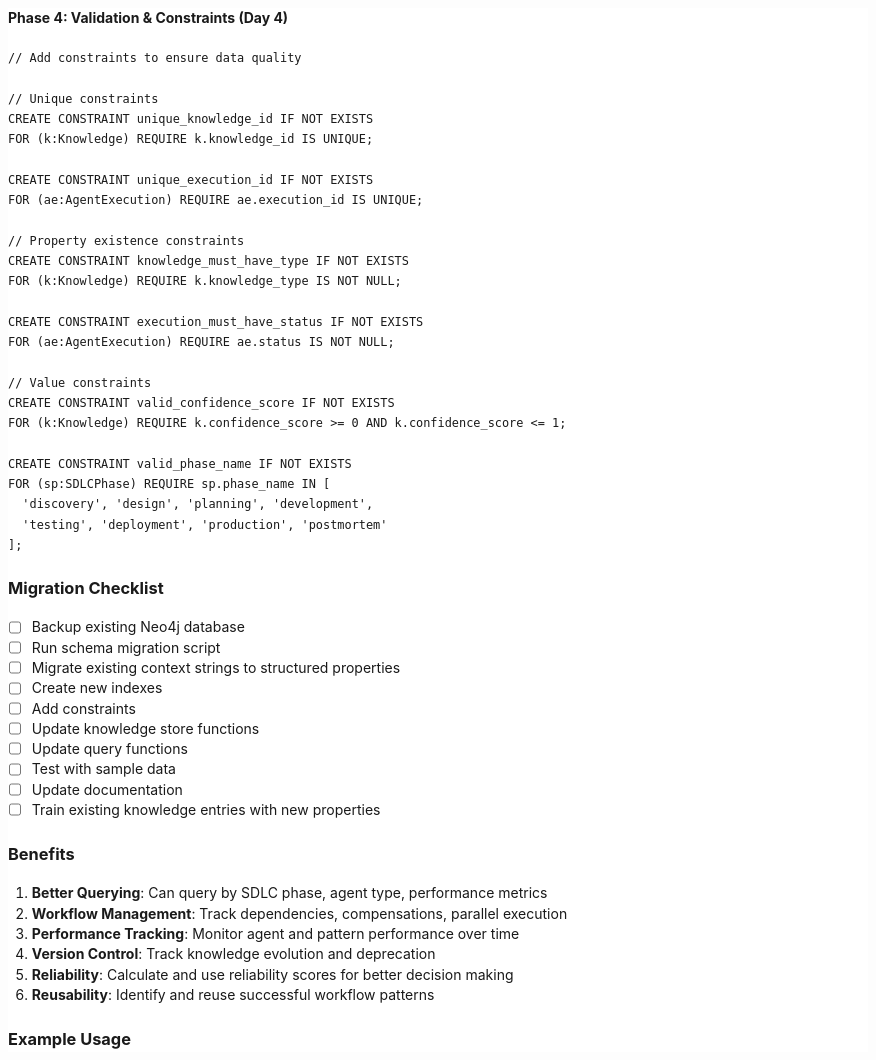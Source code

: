 #### Phase 4: Validation & Constraints (Day 4)
```cypher
// Add constraints to ensure data quality

// Unique constraints
CREATE CONSTRAINT unique_knowledge_id IF NOT EXISTS
FOR (k:Knowledge) REQUIRE k.knowledge_id IS UNIQUE;

CREATE CONSTRAINT unique_execution_id IF NOT EXISTS
FOR (ae:AgentExecution) REQUIRE ae.execution_id IS UNIQUE;

// Property existence constraints
CREATE CONSTRAINT knowledge_must_have_type IF NOT EXISTS
FOR (k:Knowledge) REQUIRE k.knowledge_type IS NOT NULL;

CREATE CONSTRAINT execution_must_have_status IF NOT EXISTS
FOR (ae:AgentExecution) REQUIRE ae.status IS NOT NULL;

// Value constraints
CREATE CONSTRAINT valid_confidence_score IF NOT EXISTS
FOR (k:Knowledge) REQUIRE k.confidence_score >= 0 AND k.confidence_score <= 1;

CREATE CONSTRAINT valid_phase_name IF NOT EXISTS
FOR (sp:SDLCPhase) REQUIRE sp.phase_name IN [
  'discovery', 'design', 'planning', 'development',
  'testing', 'deployment', 'production', 'postmortem'
];
```

### Migration Checklist

- [ ] Backup existing Neo4j database
- [ ] Run schema migration script
- [ ] Migrate existing context strings to structured properties
- [ ] Create new indexes
- [ ] Add constraints
- [ ] Update knowledge store functions
- [ ] Update query functions
- [ ] Test with sample data
- [ ] Update documentation
- [ ] Train existing knowledge entries with new properties

### Benefits

1. **Better Querying**: Can query by SDLC phase, agent type, performance metrics
2. **Workflow Management**: Track dependencies, compensations, parallel execution
3. **Performance Tracking**: Monitor agent and pattern performance over time
4. **Version Control**: Track knowledge evolution and deprecation
5. **Reliability**: Calculate and use reliability scores for better decision making
6. **Reusability**: Identify and reuse successful workflow patterns

### Example Usage
